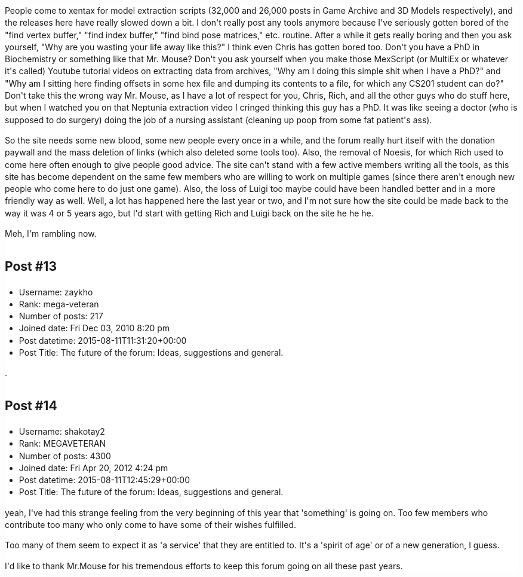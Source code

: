 People come to xentax for model extraction scripts (32,000 and 26,000 posts in Game Archive and 3D Models respectively), and the releases here have really slowed down a bit. I don't really post any tools anymore because I've seriously gotten bored of the "find vertex buffer," "find index buffer," "find bind pose matrices," etc. routine. After a while it gets really boring and then you ask yourself, "Why are you wasting your life away like this?" I think even Chris has gotten bored too. Don't you have a PhD in Biochemistry or something like that Mr. Mouse? Don't you ask yourself when you make those MexScript (or MultiEx or whatever it's called) Youtube tutorial videos on extracting data from archives, "Why am I doing this simple shit when I have a PhD?" and "Why am I sitting here finding offsets in some hex file and dumping its contents to a file, for which any CS201 student can do?" Don't take this the wrong way Mr. Mouse, as I have a lot of respect for you, Chris, Rich, and all the other guys who do stuff here, but when I watched you on that Neptunia extraction video I cringed thinking this guy has a PhD. It was like seeing a doctor (who is supposed to do surgery) doing the job of a nursing assistant (cleaning up poop from some fat patient's ass).

So the site needs some new blood, some new people every once in a while, and the forum really hurt itself with the donation paywall and the mass deletion of links (which also deleted some tools too). Also, the removal of Noesis, for which Rich used to come here often enough to give people good advice. The site can't stand with a few active members writing all the tools, as this site has become dependent on the same few members who are willing to work on multiple games (since there aren't enough new people who come here to do just one game). Also, the loss of Luigi too maybe could have been handled better and in a more friendly way as well. Well, a lot has happened here the last year or two, and I'm not sure how the site could be made back to the way it was 4 or 5 years ago, but I'd start with getting Rich and Luigi back on the site he he he.

Meh, I'm rambling now.
## Post #13
- Username: zaykho
- Rank: mega-veteran
- Number of posts: 217
- Joined date: Fri Dec 03, 2010 8:20 pm
- Post datetime: 2015-08-11T11:31:20+00:00
- Post Title: The future of the forum: Ideas, suggestions and general.

.
## Post #14
- Username: shakotay2
- Rank: MEGAVETERAN
- Number of posts: 4300
- Joined date: Fri Apr 20, 2012 4:24 pm
- Post datetime: 2015-08-11T12:45:29+00:00
- Post Title: The future of the forum: Ideas, suggestions and general.

yeah, I've had this strange feeling from the very beginning of this year that 'something' is going on.
Too few members who contribute too many who only come to have some of their wishes fulfilled.

Too many of them seem to expect it as 'a service' that they are entitled to.
It's a 'spirit of age' or of a new generation, I guess.

I'd like to thank Mr.Mouse for his tremendous efforts to keep this forum going on all these past years.
